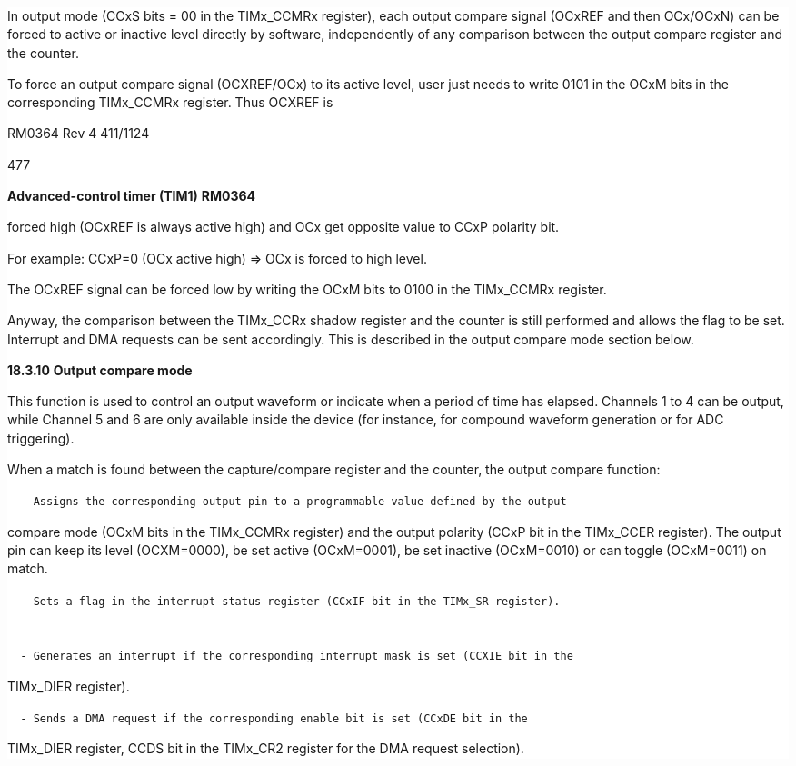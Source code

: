 
In output mode (CCxS bits = 00 in the TIMx_CCMRx register), each output compare signal
(OCxREF and then OCx/OCxN) can be forced to active or inactive level directly by software,
independently of any comparison between the output compare register and the counter.


To force an output compare signal (OCXREF/OCx) to its active level, user just needs to
write 0101 in the OCxM bits in the corresponding TIMx_CCMRx register. Thus OCXREF is


RM0364 Rev 4 411/1124



477


**Advanced-control timer (TIM1)** **RM0364**


forced high (OCxREF is always active high) and OCx get opposite value to CCxP polarity
bit.


For example: CCxP=0 (OCx active high) => OCx is forced to high level.


The OCxREF signal can be forced low by writing the OCxM bits to 0100 in the
TIMx_CCMRx register.


Anyway, the comparison between the TIMx_CCRx shadow register and the counter is still
performed and allows the flag to be set. Interrupt and DMA requests can be sent
accordingly. This is described in the output compare mode section below.


**18.3.10** **Output compare mode**


This function is used to control an output waveform or indicate when a period of time has
elapsed. Channels 1 to 4 can be output, while Channel 5 and 6 are only available inside the
device (for instance, for compound waveform generation or for ADC triggering).


When a match is found between the capture/compare register and the counter, the output
compare function:


      - Assigns the corresponding output pin to a programmable value defined by the output
compare mode (OCxM bits in the TIMx_CCMRx register) and the output polarity (CCxP
bit in the TIMx_CCER register). The output pin can keep its level (OCXM=0000), be set
active (OCxM=0001), be set inactive (OCxM=0010) or can toggle (OCxM=0011) on
match.


      - Sets a flag in the interrupt status register (CCxIF bit in the TIMx_SR register).


      - Generates an interrupt if the corresponding interrupt mask is set (CCXIE bit in the
TIMx_DIER register).


      - Sends a DMA request if the corresponding enable bit is set (CCxDE bit in the
TIMx_DIER register, CCDS bit in the TIMx_CR2 register for the DMA request
selection).
